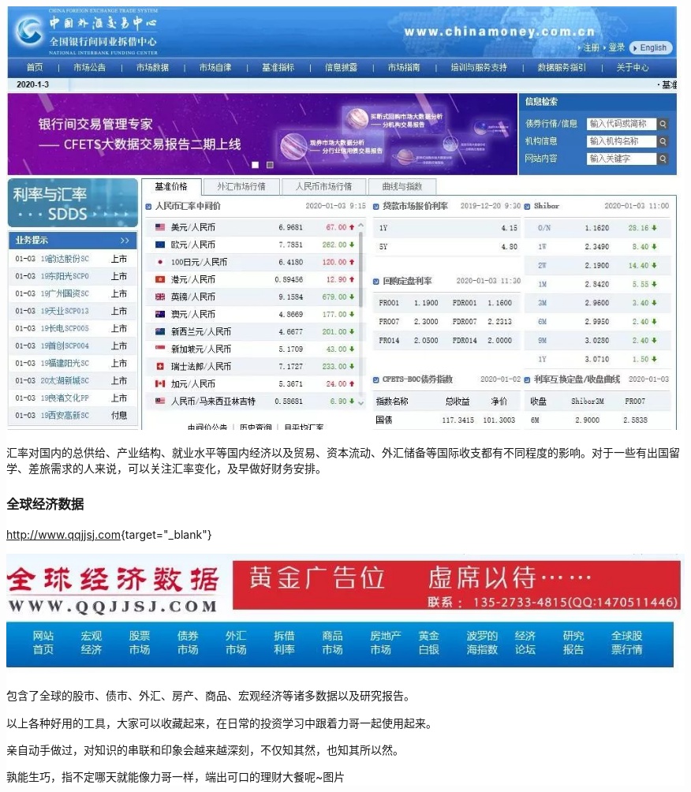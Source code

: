 ![汇率](./imgs/webs-19.png)

汇率对国内的总供给、产业结构、就业水平等国内经济以及贸易、资本流动、外汇储备等国际收支都有不同程度的影响。对于一些有出国留学、差旅需求的人来说，可以关注汇率变化，及早做好财务安排。

### 全球经济数据

<http://www.qqjjsj.com>{target="_blank"}

![全球经济数据](./imgs/webs-20.png)

包含了全球的股市、债市、外汇、房产、商品、宏观经济等诸多数据以及研究报告。

以上各种好用的工具，大家可以收藏起来，在日常的投资学习中跟着力哥一起使用起来。

亲自动手做过，对知识的串联和印象会越来越深刻，不仅知其然，也知其所以然。

孰能生巧，指不定哪天就能像力哥一样，端出可口的理财大餐呢~图片
